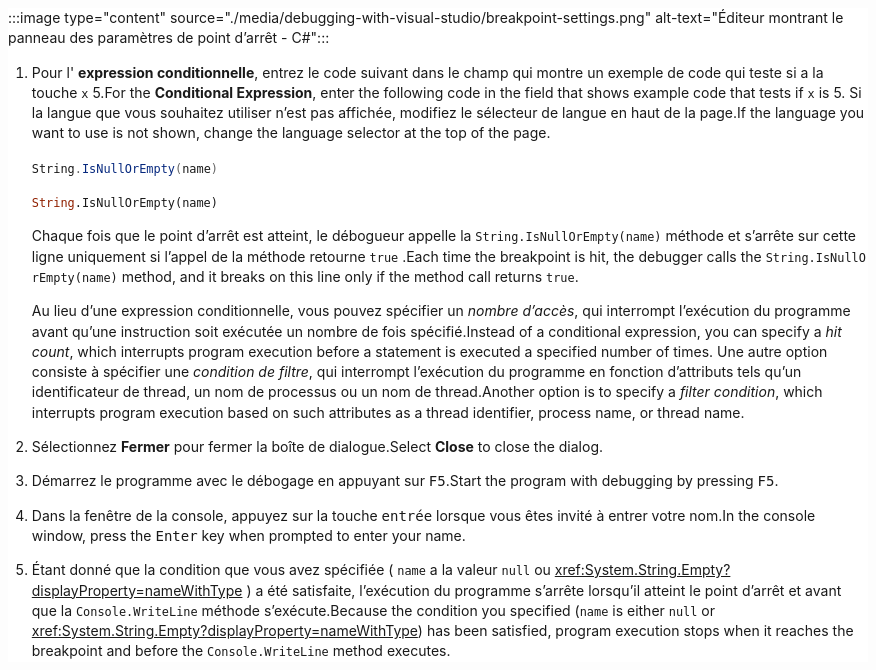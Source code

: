    :::image type="content" source="./media/debugging-with-visual-studio/breakpoint-settings.png" alt-text="Éditeur montrant le panneau des paramètres de point d’arrêt - C#":::

1. <span data-ttu-id="bd930-154">Pour l' **expression conditionnelle**, entrez le code suivant dans le champ qui montre un exemple de code qui teste si a la touche `x` 5.</span><span class="sxs-lookup"><span data-stu-id="bd930-154">For the **Conditional Expression**, enter the following code in the field that shows example code that tests if `x` is 5.</span></span> <span data-ttu-id="bd930-155">Si la langue que vous souhaitez utiliser n’est pas affichée, modifiez le sélecteur de langue en haut de la page.</span><span class="sxs-lookup"><span data-stu-id="bd930-155">If the language you want to use is not shown, change the language selector at the top of the page.</span></span>

   ```csharp
   String.IsNullOrEmpty(name)
   ```

   ```vb
   String.IsNullOrEmpty(name)
   ```

   <span data-ttu-id="bd930-156">Chaque fois que le point d’arrêt est atteint, le débogueur appelle la `String.IsNullOrEmpty(name)` méthode et s’arrête sur cette ligne uniquement si l’appel de la méthode retourne `true` .</span><span class="sxs-lookup"><span data-stu-id="bd930-156">Each time the breakpoint is hit, the debugger calls the `String.IsNullOrEmpty(name)` method, and it breaks on this line only if the method call returns `true`.</span></span>

   <span data-ttu-id="bd930-157">Au lieu d’une expression conditionnelle, vous pouvez spécifier un *nombre d’accès*, qui interrompt l’exécution du programme avant qu’une instruction soit exécutée un nombre de fois spécifié.</span><span class="sxs-lookup"><span data-stu-id="bd930-157">Instead of a conditional expression, you can specify a *hit count*, which interrupts program execution before a statement is executed a specified number of times.</span></span> <span data-ttu-id="bd930-158">Une autre option consiste à spécifier une *condition de filtre*, qui interrompt l’exécution du programme en fonction d’attributs tels qu’un identificateur de thread, un nom de processus ou un nom de thread.</span><span class="sxs-lookup"><span data-stu-id="bd930-158">Another option is to specify a *filter condition*, which interrupts program execution based on such attributes as a thread identifier, process name, or thread name.</span></span>

1. <span data-ttu-id="bd930-159">Sélectionnez **Fermer** pour fermer la boîte de dialogue.</span><span class="sxs-lookup"><span data-stu-id="bd930-159">Select **Close** to close the dialog.</span></span>

1. <span data-ttu-id="bd930-160">Démarrez le programme avec le débogage en appuyant sur <kbd>F5</kbd>.</span><span class="sxs-lookup"><span data-stu-id="bd930-160">Start the program with debugging by pressing <kbd>F5</kbd>.</span></span>

1. <span data-ttu-id="bd930-161">Dans la fenêtre de la console, appuyez sur la touche <kbd>entrée</kbd> lorsque vous êtes invité à entrer votre nom.</span><span class="sxs-lookup"><span data-stu-id="bd930-161">In the console window, press the <kbd>Enter</kbd> key when prompted to enter your name.</span></span>

1. <span data-ttu-id="bd930-162">Étant donné que la condition que vous avez spécifiée ( `name` a la valeur `null` ou <xref:System.String.Empty?displayProperty=nameWithType> ) a été satisfaite, l’exécution du programme s’arrête lorsqu’il atteint le point d’arrêt et avant que la `Console.WriteLine` méthode s’exécute.</span><span class="sxs-lookup"><span data-stu-id="bd930-162">Because the condition you specified (`name` is either `null` or <xref:System.String.Empty?displayProperty=nameWithType>) has been satisfied, program execution stops when it reaches the breakpoint and before the `Console.WriteLine` method executes.</span></span>
